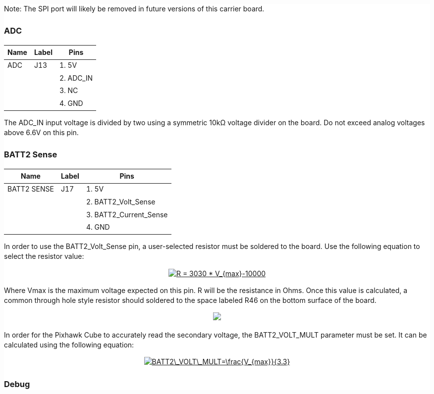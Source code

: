 Note: The SPI port will likely be removed in future versions of this carrier board.

### ADC

|    Name    |    Label    |    Pins       |
|------------|-------------|---------------|
|    ADC     |    J13      |    1. 5V      |
|            |             |    2. ADC_IN  |
|            |             |    3. NC      |
|            |             |    4. GND     |

The ADC_IN input voltage is divided by two using a symmetric 10kΩ voltage divider on the board. Do not exceed analog voltages above 6.6V on this pin.

### BATT2 Sense 

|    Name     |    Label    |    Pins                   |
|------------ |-------------|---------------------------|
| BATT2 SENSE |    J17      |    1. 5V                  |
|             |             |    2. BATT2_Volt_Sense    |
|             |             |    3. BATT2_Current_Sense |
|             |             |    4. GND                 |

In order to use the BATT2_Volt_Sense pin, a user-selected resistor must be soldered to the board. Use the following equation to select the resistor value:

<center>
	<a href="https://www.codecogs.com/eqnedit.php?latex=R&space;=&space;3030&space;*&space;V_{max}-10000" target="_blank"><img src="https://latex.codecogs.com/gif.latex?R&space;=&space;3030&space;*&space;V_{max}-10000" title="R = 3030 * V_{max}-10000" /></a>
</center>


Where Vmax is the maximum voltage expected on this pin. R will be the resistance in Ohms. Once this value is calculated, a common through hole style resistor should soldered to the space labeled R46 on the bottom surface of the board.

<p align="center">
    <img src="/assets/images/ADCResistor.png" class="img-responsive" style="max-width:800px"  />
</p>

In order for the Pixhawk Cube to accurately read the secondary voltage, the BATT2_VOLT_MULT parameter must be set. It can be calculated using the following equation:

<center>
	<a href="https://www.codecogs.com/eqnedit.php?latex=BATT2\_VOLT\_MULT=\frac{V_{max}}{3.3}" target="_blank"><img src="https://latex.codecogs.com/gif.latex?BATT2\_VOLT\_MULT=\frac{V_{max}}{3.3}" title="BATT2\_VOLT\_MULT=\frac{V_{max}}{3.3}" /></a>
</center>


### Debug
